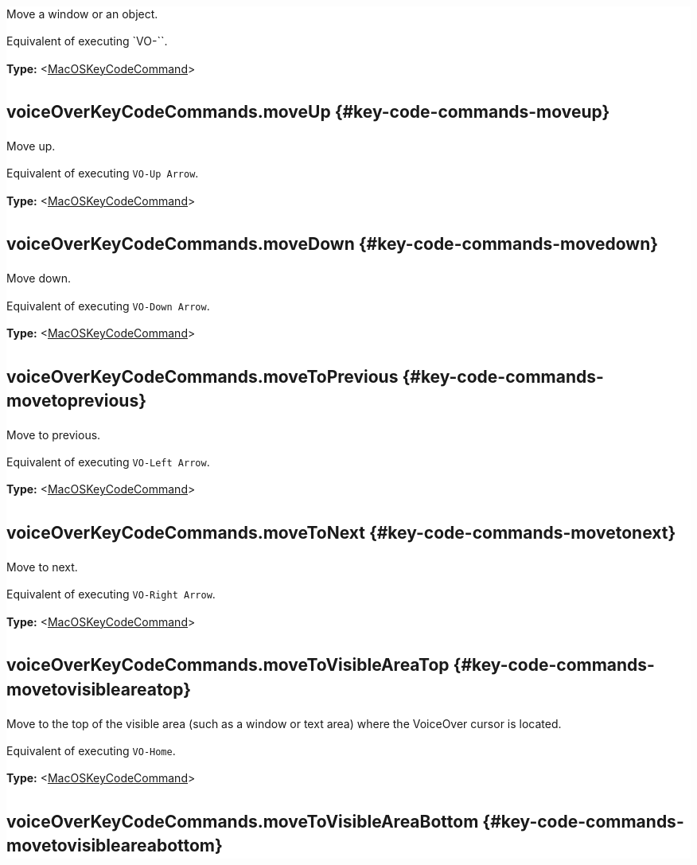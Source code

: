 Move a window or an object.

Equivalent of executing `VO-``.

**Type:** &#60;[MacOSKeyCodeCommand]&#62;

## voiceOverKeyCodeCommands.moveUp {#key-code-commands-moveup}

Move up.

Equivalent of executing `VO-Up Arrow`.

**Type:** &#60;[MacOSKeyCodeCommand]&#62;

## voiceOverKeyCodeCommands.moveDown {#key-code-commands-movedown}

Move down.

Equivalent of executing `VO-Down Arrow`.

**Type:** &#60;[MacOSKeyCodeCommand]&#62;

## voiceOverKeyCodeCommands.moveToPrevious {#key-code-commands-movetoprevious}

Move to previous.

Equivalent of executing `VO-Left Arrow`.

**Type:** &#60;[MacOSKeyCodeCommand]&#62;

## voiceOverKeyCodeCommands.moveToNext {#key-code-commands-movetonext}

Move to next.

Equivalent of executing `VO-Right Arrow`.

**Type:** &#60;[MacOSKeyCodeCommand]&#62;

## voiceOverKeyCodeCommands.moveToVisibleAreaTop {#key-code-commands-movetovisibleareatop}

Move to the top of the visible area (such as a window or text area) where the VoiceOver cursor is located.

Equivalent of executing `VO-Home`.

**Type:** &#60;[MacOSKeyCodeCommand]&#62;

## voiceOverKeyCodeCommands.moveToVisibleAreaBottom {#key-code-commands-movetovisibleareabottom}


[macoskeycodecommand]: ./class-macos-key-code-command "MacOSKeyCodeCommand"
[voiceoverkeyboard]: ./class-voiceover-keyboard "VoiceOverKeyboard"
[object]: https://developer.mozilla.org/en-US/docs/Web/JavaScript/Reference/Global_Objects/Object "object"
[string]: https://developer.mozilla.org/en-US/docs/Web/JavaScript/Data_structures#String_type "string"
[record]: https://www.typescriptlang.org/docs/handbook/utility-types.html#recordkeys-type "Record"